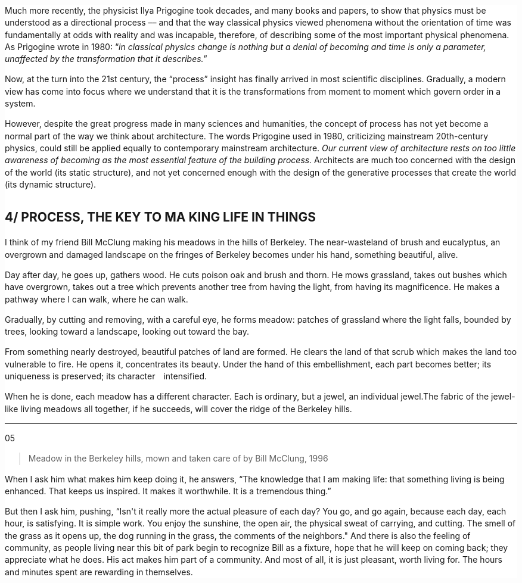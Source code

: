 Much more recently, the physicist Ilya Prigogine took decades, and many books and papers, to show that physics must be understood as a directional process –– and that the way classical physics viewed phenomena without the orientation of time was fundamentally at odds with reality and was incapable, therefore, of describing some of the most important physical phenomena. As Prigogine wrote in 1980: “_in classical physics change is nothing but a denial of becoming and time is only a parameter, unaffected by the transformation that it describes._”

Now, at the turn into the 21st century, the “process” insight has finally arrived in most scientific disciplines. Gradually, a modern view has come into focus where we understand that it is the transformations from moment to moment which govern order in a system.   

However, despite the great progress made in many sciences and humanities, the concept of process has not yet become a normal part of the way we think about architecture. The words Prigogine used in 1980, criticizing mainstream 20th-century physics, could still be applied equally to contemporary mainstream architecture. _Our current view of architecture rests on too little awareness of becoming as the most essential feature of the building process._ Architects are much too concerned with the design of the world (its static structure), and not yet concerned enough with the design of the generative processes that create the world (its dynamic structure).

## 4/ PROCESS, THE KEY TO MA KING LIFE IN THINGS

I think of my friend Bill McClung making his meadows in the hills of Berkeley. The near-wasteland of brush and eucalyptus, an overgrown and damaged landscape on the fringes of Berkeley becomes under his hand, something beautiful, alive.

Day after day, he goes up, gathers wood.  He cuts poison oak and brush and thorn. He mows grassland, takes out bushes which have overgrown, takes out a tree which prevents another tree from having the light, from having its magnificence. He makes a pathway where I can walk, where he can walk.

Gradually, by cutting and removing, with a careful eye, he forms meadow: patches of grassland where the light falls, bounded by trees, looking toward a landscape, looking out toward the bay.

From something nearly destroyed, beautiful patches of land are formed. He clears the land of that scrub which makes the land too vulnerable to fire.  He opens it, concentrates its beauty. Under the hand of this embellishment, each part becomes better; its uniqueness is preserved; its character　intensified.  

When he is done, each meadow has a different character. Each is ordinary, but a jewel, an individual jewel.The fabric of the jewel-like living meadows all together, if he succeeds, will cover the ridge of the Berkeley hills.
***
05  
>Meadow in the Berkeley hills, mown and taken care of by Bill McClung, 1996

When I ask him what makes him keep doing it, he answers, “The knowledge that I am making life: that something living is being enhanced. That keeps us inspired. It makes it worthwhile. It is a tremendous thing.”

But then I ask him, pushing, “Isn't it really more the actual pleasure of each day? You go, and go again, because each day, each hour, is satisfying. It is simple work. You enjoy the sunshine, the open air, the physical sweat of carrying, and cutting. The smell of the grass as it opens up, the dog running in the grass, the comments of the neighbors." And there is also the feeling of community, as people living near this bit of park begin to recognize Bill as a fixture, hope that he will keep on coming back; they appreciate what he does. His act makes him part of a community. And most of all, it is just pleasant, worth living for. The hours and minutes spent are rewarding in themselves.
